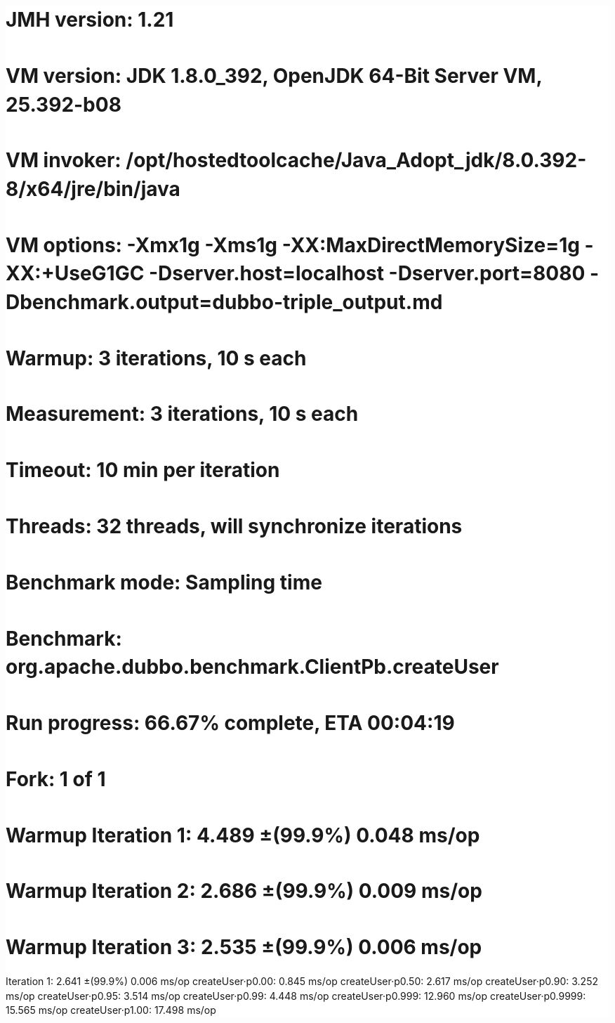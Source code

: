 
# JMH version: 1.21
# VM version: JDK 1.8.0_392, OpenJDK 64-Bit Server VM, 25.392-b08
# VM invoker: /opt/hostedtoolcache/Java_Adopt_jdk/8.0.392-8/x64/jre/bin/java
# VM options: -Xmx1g -Xms1g -XX:MaxDirectMemorySize=1g -XX:+UseG1GC -Dserver.host=localhost -Dserver.port=8080 -Dbenchmark.output=dubbo-triple_output.md
# Warmup: 3 iterations, 10 s each
# Measurement: 3 iterations, 10 s each
# Timeout: 10 min per iteration
# Threads: 32 threads, will synchronize iterations
# Benchmark mode: Sampling time
# Benchmark: org.apache.dubbo.benchmark.ClientPb.createUser

# Run progress: 66.67% complete, ETA 00:04:19
# Fork: 1 of 1
# Warmup Iteration   1: 4.489 ±(99.9%) 0.048 ms/op
# Warmup Iteration   2: 2.686 ±(99.9%) 0.009 ms/op
# Warmup Iteration   3: 2.535 ±(99.9%) 0.006 ms/op
Iteration   1: 2.641 ±(99.9%) 0.006 ms/op
                 createUser·p0.00:   0.845 ms/op
                 createUser·p0.50:   2.617 ms/op
                 createUser·p0.90:   3.252 ms/op
                 createUser·p0.95:   3.514 ms/op
                 createUser·p0.99:   4.448 ms/op
                 createUser·p0.999:  12.960 ms/op
                 createUser·p0.9999: 15.565 ms/op
                 createUser·p1.00:   17.498 ms/op
